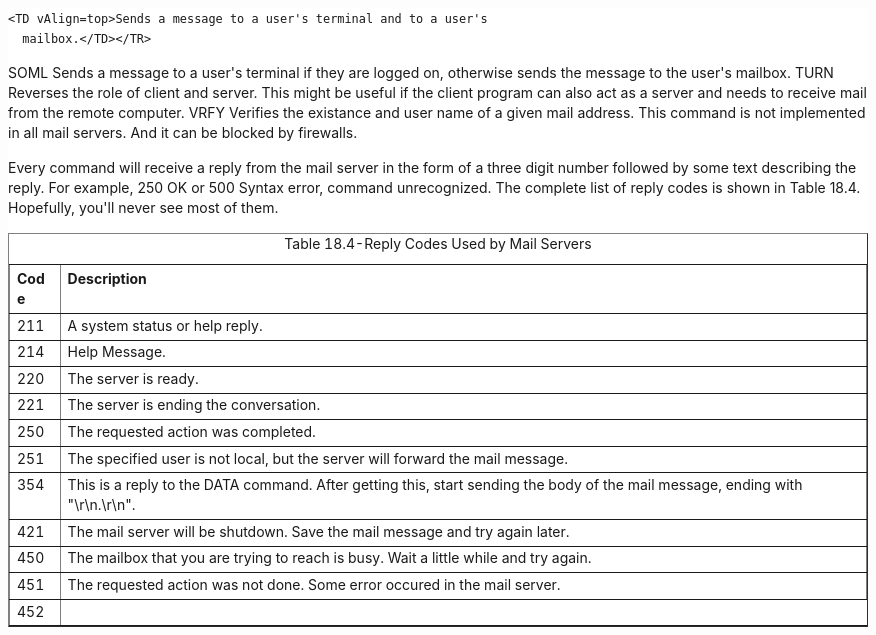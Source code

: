     <TD vAlign=top>Sends a message to a user's terminal and to a user's 
      mailbox.</TD></TR>
  <TR>
    <TD vAlign=top>SOML</TD>
    <TD vAlign=top>Sends a message to a user's terminal if they are logged on, 
      otherwise sends the message to the user's mailbox.</TD></TR>
  <TR>
    <TD vAlign=top>TURN</TD>
    <TD vAlign=top>Reverses the role of client and server. This might be 
      useful if the client program can also act as a server and needs to receive 
      mail from the remote computer.</TD></TR>
  <TR>
    <TD vAlign=top>VRFY</TD>
    <TD vAlign=top>Verifies the existance and user name of a given mail 
      address. This command is not implemented in all mail servers. And it can 
      be blocked by firewalls.</TD></TR></TBODY></TABLE>
<P>Every command will receive a reply from the mail server in the form of a 
three digit number followed by some text describing the reply. For example, 250 
OK or 500 Syntax error, command unrecognized. The complete list of reply codes 
is shown in Table 18.4. Hopefully, you'll never see most of them. 
<P>
<TABLE cellPadding=10 border=1>
  <CAPTION>Table 18.4-Reply Codes Used by Mail Servers</CAPTION>
  <TBODY>
  <TR>
    <TH align=left>Code </TH>
    <TH align=left>Description</TH></TR>
  <TR>
    <TD vAlign=top>211</TD>
    <TD vAlign=top>A system status or help reply.</TD></TR>
  <TR>
    <TD vAlign=top>214</TD>
    <TD vAlign=top>Help Message.</TD></TR>
  <TR>
    <TD vAlign=top>220</TD>
    <TD vAlign=top>The server is ready.</TD></TR>
  <TR>
    <TD vAlign=top>221</TD>
    <TD vAlign=top>The server is ending the conversation.</TD></TR>
  <TR>
    <TD vAlign=top>250</TD>
    <TD vAlign=top>The requested action was completed.</TD></TR>
  <TR>
    <TD vAlign=top>251</TD>
    <TD vAlign=top>The specified user is not local, but the server will 
      forward the mail message.</TD></TR>
  <TR>
    <TD vAlign=top>354</TD>
    <TD vAlign=top>This is a reply to the DATA command. After getting this, 
      start sending the body of the mail message, ending with "\r\n.\r\n".</TD></TR>
  <TR>
    <TD vAlign=top>421</TD>
    <TD vAlign=top>The mail server will be shutdown. Save the mail message and 
      try again later.</TD></TR>
  <TR>
    <TD vAlign=top>450</TD>
    <TD vAlign=top>The mailbox that you are trying to reach is busy. Wait a 
      little while and try again.</TD></TR>
  <TR>
    <TD vAlign=top>451</TD>
    <TD vAlign=top>The requested action was not done. Some error occured in 
      the mail server.</TD></TR>
  <TR>
    <TD vAlign=top>452</TD>